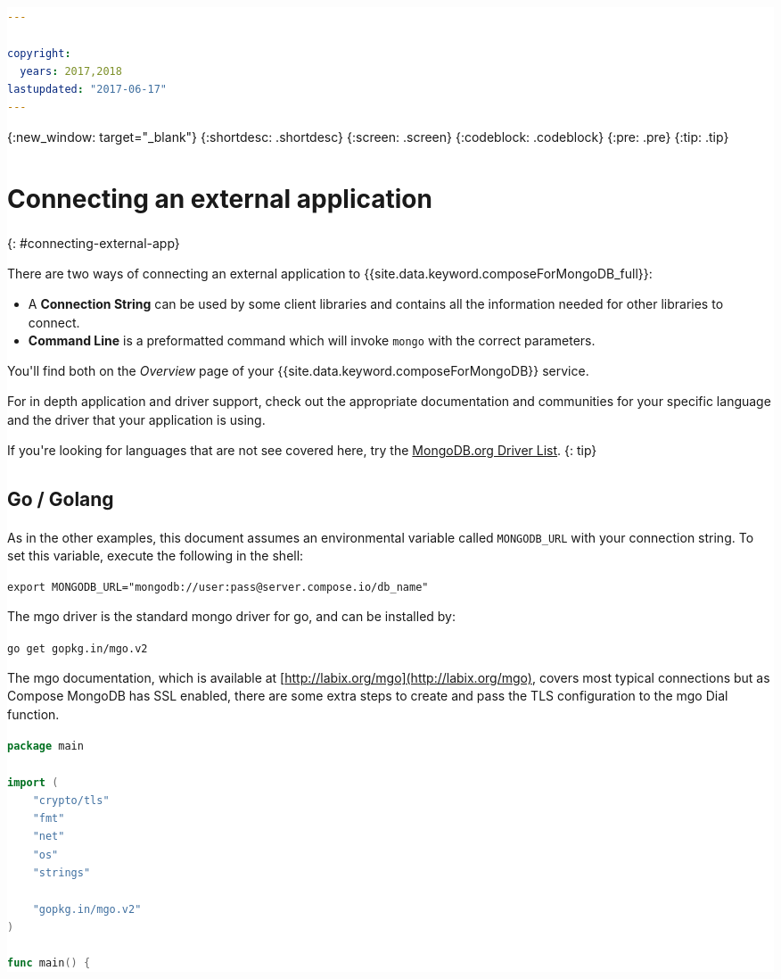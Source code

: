 ```yaml
---

copyright:
  years: 2017,2018
lastupdated: "2017-06-17"
---
```


{:new_window: target="_blank"}
{:shortdesc: .shortdesc}
{:screen: .screen}
{:codeblock: .codeblock}
{:pre: .pre}
{:tip: .tip}

# Connecting an external application
{: #connecting-external-app}

There are two ways of connecting an external application to {{site.data.keyword.composeForMongoDB_full}}:

- A **Connection String** can be used by some client libraries and contains all the information needed for other libraries to connect.
- **Command Line** is a preformatted command which will invoke `mongo` with the correct parameters.

You'll find both on the *Overview* page of your {{site.data.keyword.composeForMongoDB}} service.

For in depth application and driver support, check out the appropriate documentation and communities for your specific language and the driver that your application is using. 

If you're looking for languages that are not see covered here, try the [MongoDB.org Driver List](http://www.mongodb.org/display/DOCS/Drivers).
{: tip}

## Go / Golang

As in the other examples, this document assumes an environmental variable called `MONGODB_URL` with your connection string.  To set this variable, execute the following in the shell:

```shell
export MONGODB_URL="mongodb://user:pass@server.compose.io/db_name"
```

The mgo driver is the standard mongo driver for go, and can be installed by:

```shell
go get gopkg.in/mgo.v2
```

The mgo documentation, which is available at [http://labix.org/mgo](http://labix.org/mgo), covers most typical connections but as Compose MongoDB has SSL enabled, there are some extra steps to create and pass the TLS configuration to the mgo Dial function.

```go
package main

import (
	"crypto/tls"
	"fmt"
	"net"
	"os"
	"strings"

	"gopkg.in/mgo.v2"
)

func main() {
```